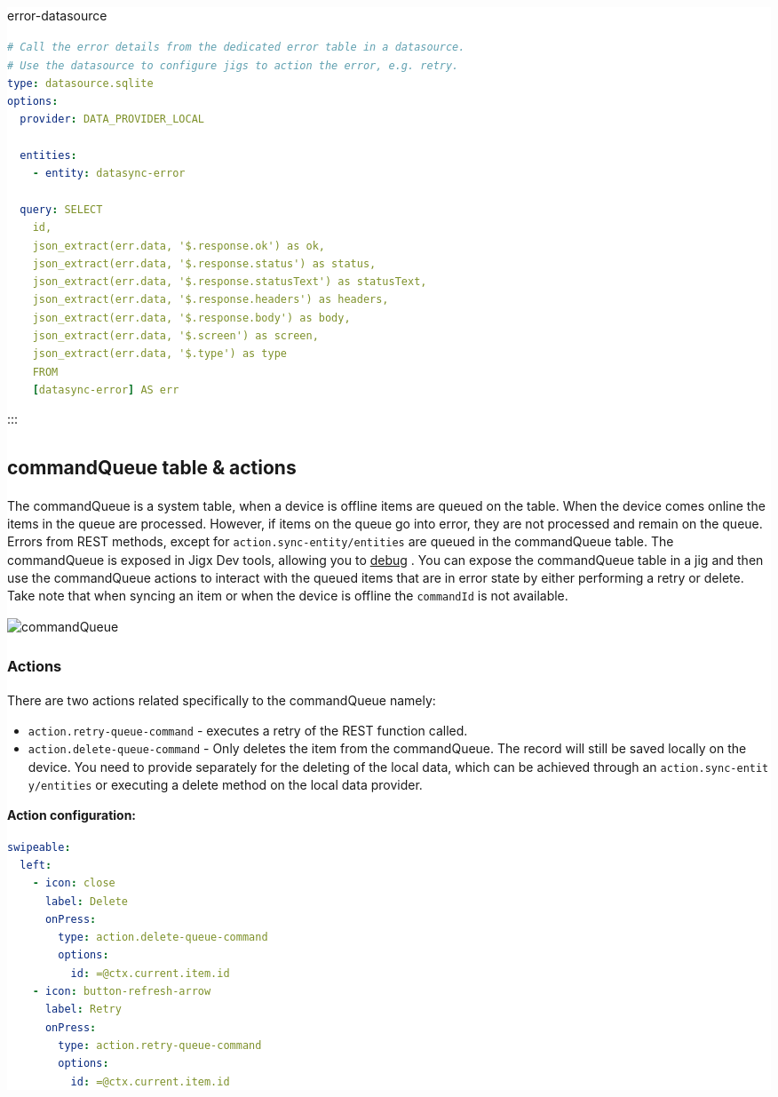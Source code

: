 error-datasource

```yaml
# Call the error details from the dedicated error table in a datasource.
# Use the datasource to configure jigs to action the error, e.g. retry.
type: datasource.sqlite
options:
  provider: DATA_PROVIDER_LOCAL

  entities:
    - entity: datasync-error

  query: SELECT
    id,
    json_extract(err.data, '$.response.ok') as ok,
    json_extract(err.data, '$.response.status') as status,
    json_extract(err.data, '$.response.statusText') as statusText,
    json_extract(err.data, '$.response.headers') as headers,
    json_extract(err.data, '$.response.body') as body,
    json_extract(err.data, '$.screen') as screen,
    json_extract(err.data, '$.type') as type
    FROM
    [datasync-error] AS err
```
:::

## commandQueue table & actions

The commandQueue is a system table, when a device is offline items are queued on the table. When the device comes online the items in the queue are processed. However, if items on the queue go into error, they are not processed and remain on the queue. Errors from REST methods, except for `action.sync-entity/entities` are queued in the commandQueue table. The commandQueue is exposed in Jigx Dev tools, allowing you to [debug](<./../../../Jigx Builder _code editor_/Debugging.md>) . You can expose the commandQueue table in a jig and then use the commandQueue actions to interact with the queued items that are in error state by either performing a retry or delete. Take note that when syncing an item or when the device is offline the `commandId` is not available.

![commandQueue](https://archbee-image-uploads.s3.amazonaws.com/0TQnKgJpsWhT3gQzQOhdY-0iZcYVQhGLEkow2WFIWNg-20241010-080218.png "commandQueue")

### Actions

There are two actions related specifically to the commandQueue namely:

- `action.retry-queue-command` - executes a retry of the REST function called.
- `action.delete-queue-command` - Only deletes the item from the commandQueue. The record will still be saved locally on the device. You need to provide separately for the deleting of the local data, which can be achieved through an `action.sync-entity/entities` or executing a delete method on the local data provider.

**Action configuration:**

```yaml
swipeable:
  left:
    - icon: close
      label: Delete
      onPress:
        type: action.delete-queue-command
        options:
          id: =@ctx.current.item.id
    - icon: button-refresh-arrow
      label: Retry
      onPress:
        type: action.retry-queue-command
        options:
          id: =@ctx.current.item.id
```